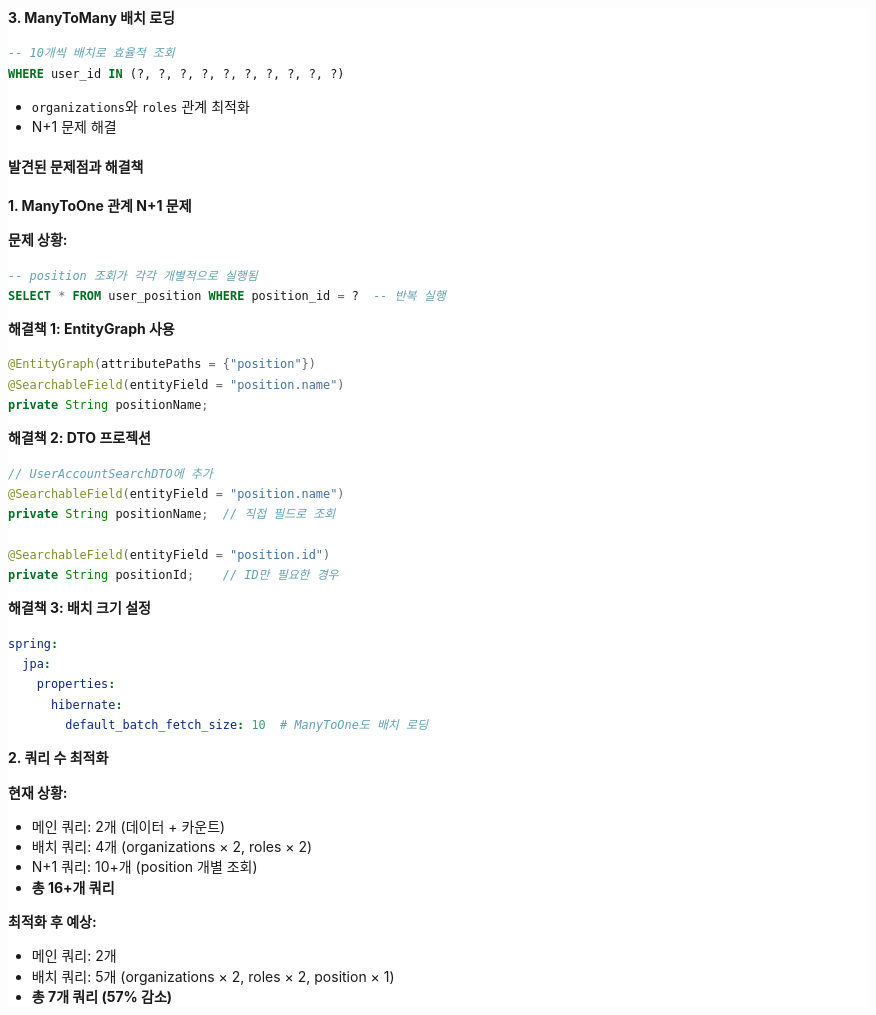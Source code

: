 **3. ManyToMany 배치 로딩**
```sql
-- 10개씩 배치로 효율적 조회
WHERE user_id IN (?, ?, ?, ?, ?, ?, ?, ?, ?, ?)
```
- `organizations`와 `roles` 관계 최적화
- N+1 문제 해결

#### **발견된 문제점과 해결책**

**1. ManyToOne 관계 N+1 문제**

**문제 상황:**
```sql
-- position 조회가 각각 개별적으로 실행됨
SELECT * FROM user_position WHERE position_id = ?  -- 반복 실행
```

**해결책 1: EntityGraph 사용**
```java
@EntityGraph(attributePaths = {"position"})
@SearchableField(entityField = "position.name")
private String positionName;
```

**해결책 2: DTO 프로젝션**
```java
// UserAccountSearchDTO에 추가
@SearchableField(entityField = "position.name")
private String positionName;  // 직접 필드로 조회

@SearchableField(entityField = "position.id") 
private String positionId;    // ID만 필요한 경우
```

**해결책 3: 배치 크기 설정**
```yaml
spring:
  jpa:
    properties:
      hibernate:
        default_batch_fetch_size: 10  # ManyToOne도 배치 로딩
```

**2. 쿼리 수 최적화**

**현재 상황:**
- 메인 쿼리: 2개 (데이터 + 카운트)
- 배치 쿼리: 4개 (organizations × 2, roles × 2) 
- N+1 쿼리: 10+개 (position 개별 조회)
- **총 16+개 쿼리**

**최적화 후 예상:**
- 메인 쿼리: 2개
- 배치 쿼리: 5개 (organizations × 2, roles × 2, position × 1)
- **총 7개 쿼리 (57% 감소)**
